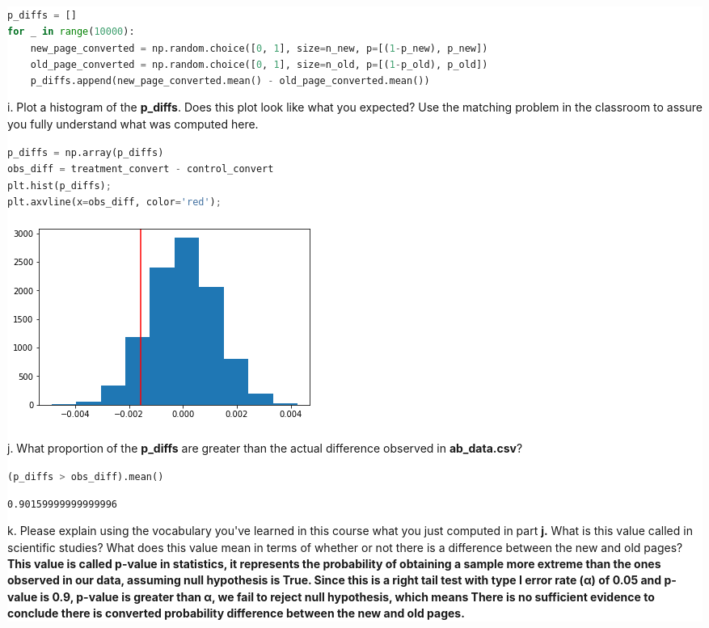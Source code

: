 ```python
p_diffs = []
for _ in range(10000):
    new_page_converted = np.random.choice([0, 1], size=n_new, p=[(1-p_new), p_new])
    old_page_converted = np.random.choice([0, 1], size=n_old, p=[(1-p_old), p_old])
    p_diffs.append(new_page_converted.mean() - old_page_converted.mean())
```

i. Plot a histogram of the **p_diffs**.  Does this plot look like what you expected?  Use the matching problem in the classroom to assure you fully understand what was computed here.


```python
p_diffs = np.array(p_diffs)
obs_diff = treatment_convert - control_convert
plt.hist(p_diffs);
plt.axvline(x=obs_diff, color='red');
```


![png](output_57_0.png)


j. What proportion of the **p_diffs** are greater than the actual difference observed in **ab_data.csv**?


```python
(p_diffs > obs_diff).mean()
```




    0.90159999999999996


k. Please explain using the vocabulary you've learned in this course what you just computed in part **j.**  What is this value called in scientific studies?  What does this value mean in terms of whether or not there is a difference between the new and old pages?
**This value is called p-value in statistics, it represents the probability of obtaining a sample more extreme than the ones observed in our data, assuming null hypothesis is True. Since this is a right tail test with type I error rate (α) of 0.05 and p-value is 0.9, p-value is greater than α, we fail to reject null hypothesis, which means There is no sufficient evidence to conclude there is converted probability difference between the new and old pages.**
